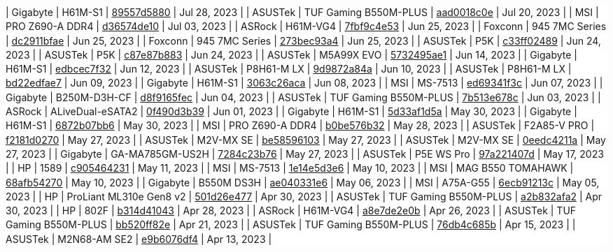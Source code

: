 | Gigabyte      | H61M-S1                     | [89557d5880](https://linux-hardware.org/?probe=89557d5880) | Jul 28, 2023 |
| ASUSTek       | TUF Gaming B550M-PLUS       | [aad0018c0e](https://linux-hardware.org/?probe=aad0018c0e) | Jul 20, 2023 |
| MSI           | PRO Z690-A DDR4             | [d36574de10](https://linux-hardware.org/?probe=d36574de10) | Jul 03, 2023 |
| ASRock        | H61M-VG4                    | [7fbf9c4e53](https://linux-hardware.org/?probe=7fbf9c4e53) | Jun 25, 2023 |
| Foxconn       | 945 7MC Series              | [dc2911bfae](https://linux-hardware.org/?probe=dc2911bfae) | Jun 25, 2023 |
| Foxconn       | 945 7MC Series              | [273bec93a4](https://linux-hardware.org/?probe=273bec93a4) | Jun 25, 2023 |
| ASUSTek       | P5K                         | [c33ff02489](https://linux-hardware.org/?probe=c33ff02489) | Jun 24, 2023 |
| ASUSTek       | P5K                         | [c87e87b883](https://linux-hardware.org/?probe=c87e87b883) | Jun 24, 2023 |
| ASUSTek       | M5A99X EVO                  | [5732495ae1](https://linux-hardware.org/?probe=5732495ae1) | Jun 14, 2023 |
| Gigabyte      | H61M-S1                     | [edbcec7f32](https://linux-hardware.org/?probe=edbcec7f32) | Jun 12, 2023 |
| ASUSTek       | P8H61-M LX                  | [9d9872a84a](https://linux-hardware.org/?probe=9d9872a84a) | Jun 10, 2023 |
| ASUSTek       | P8H61-M LX                  | [bd22edfae7](https://linux-hardware.org/?probe=bd22edfae7) | Jun 09, 2023 |
| Gigabyte      | H61M-S1                     | [3063c26aca](https://linux-hardware.org/?probe=3063c26aca) | Jun 08, 2023 |
| MSI           | MS-7513                     | [ed69341f3c](https://linux-hardware.org/?probe=ed69341f3c) | Jun 07, 2023 |
| Gigabyte      | B250M-D3H-CF                | [d8f9165fec](https://linux-hardware.org/?probe=d8f9165fec) | Jun 04, 2023 |
| ASUSTek       | TUF Gaming B550M-PLUS       | [7b513e678c](https://linux-hardware.org/?probe=7b513e678c) | Jun 03, 2023 |
| ASRock        | ALiveDual-eSATA2            | [0f490d3b39](https://linux-hardware.org/?probe=0f490d3b39) | Jun 01, 2023 |
| Gigabyte      | H61M-S1                     | [5d33af1d5a](https://linux-hardware.org/?probe=5d33af1d5a) | May 30, 2023 |
| Gigabyte      | H61M-S1                     | [6872b07bb6](https://linux-hardware.org/?probe=6872b07bb6) | May 30, 2023 |
| MSI           | PRO Z690-A DDR4             | [b0be576b32](https://linux-hardware.org/?probe=b0be576b32) | May 28, 2023 |
| ASUSTek       | F2A85-V PRO                 | [f2181d0270](https://linux-hardware.org/?probe=f2181d0270) | May 27, 2023 |
| ASUSTek       | M2V-MX SE                   | [be58596103](https://linux-hardware.org/?probe=be58596103) | May 27, 2023 |
| ASUSTek       | M2V-MX SE                   | [0eedc4211a](https://linux-hardware.org/?probe=0eedc4211a) | May 27, 2023 |
| Gigabyte      | GA-MA785GM-US2H             | [7284c23b76](https://linux-hardware.org/?probe=7284c23b76) | May 27, 2023 |
| ASUSTek       | P5E WS Pro                  | [97a221407d](https://linux-hardware.org/?probe=97a221407d) | May 17, 2023 |
| HP            | 1589                        | [c905464231](https://linux-hardware.org/?probe=c905464231) | May 11, 2023 |
| MSI           | MS-7513                     | [1e14e5d3e6](https://linux-hardware.org/?probe=1e14e5d3e6) | May 10, 2023 |
| MSI           | MAG B550 TOMAHAWK           | [68afb54270](https://linux-hardware.org/?probe=68afb54270) | May 10, 2023 |
| Gigabyte      | B550M DS3H                  | [ae040331e6](https://linux-hardware.org/?probe=ae040331e6) | May 06, 2023 |
| MSI           | A75A-G55                    | [6ecb91213c](https://linux-hardware.org/?probe=6ecb91213c) | May 05, 2023 |
| HP            | ProLiant ML310e Gen8 v2     | [501d26e477](https://linux-hardware.org/?probe=501d26e477) | Apr 30, 2023 |
| ASUSTek       | TUF Gaming B550M-PLUS       | [a2b832afa2](https://linux-hardware.org/?probe=a2b832afa2) | Apr 30, 2023 |
| HP            | 802F                        | [b314d41043](https://linux-hardware.org/?probe=b314d41043) | Apr 28, 2023 |
| ASRock        | H61M-VG4                    | [a8e7de2e0b](https://linux-hardware.org/?probe=a8e7de2e0b) | Apr 26, 2023 |
| ASUSTek       | TUF Gaming B550M-PLUS       | [bb520ff82e](https://linux-hardware.org/?probe=bb520ff82e) | Apr 21, 2023 |
| ASUSTek       | TUF Gaming B550M-PLUS       | [76db4c685b](https://linux-hardware.org/?probe=76db4c685b) | Apr 15, 2023 |
| ASUSTek       | M2N68-AM SE2                | [e9b6076df4](https://linux-hardware.org/?probe=e9b6076df4) | Apr 13, 2023 |